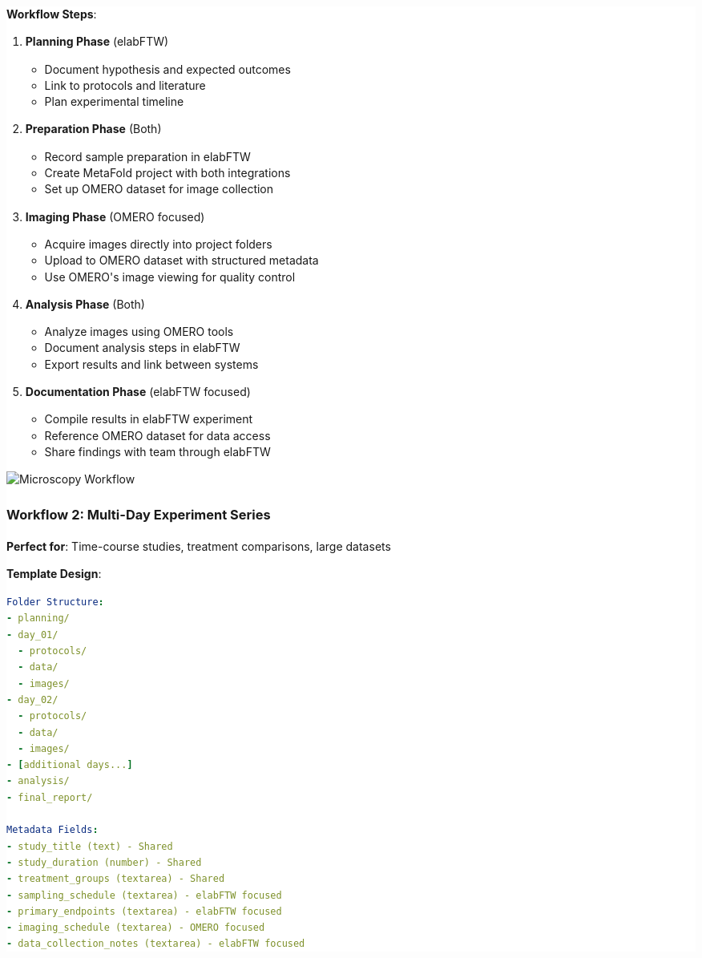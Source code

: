 **Workflow Steps**:

1. **Planning Phase** (elabFTW)
   - Document hypothesis and expected outcomes
   - Link to protocols and literature
   - Plan experimental timeline

2. **Preparation Phase** (Both)
   - Record sample preparation in elabFTW
   - Create MetaFold project with both integrations
   - Set up OMERO dataset for image collection

3. **Imaging Phase** (OMERO focused)
   - Acquire images directly into project folders
   - Upload to OMERO dataset with structured metadata
   - Use OMERO's image viewing for quality control

4. **Analysis Phase** (Both)
   - Analyze images using OMERO tools
   - Document analysis steps in elabFTW
   - Export results and link between systems

5. **Documentation Phase** (elabFTW focused)
   - Compile results in elabFTW experiment
   - Reference OMERO dataset for data access
   - Share findings with team through elabFTW

![Microscopy Workflow](images/microscopy-workflow-combined.png)

### Workflow 2: Multi-Day Experiment Series

**Perfect for**: Time-course studies, treatment comparisons, large datasets

**Template Design**:
```yaml
Folder Structure:
- planning/
- day_01/
  - protocols/
  - data/
  - images/
- day_02/
  - protocols/
  - data/  
  - images/
- [additional days...]
- analysis/
- final_report/

Metadata Fields:
- study_title (text) - Shared
- study_duration (number) - Shared
- treatment_groups (textarea) - Shared
- sampling_schedule (textarea) - elabFTW focused
- primary_endpoints (textarea) - elabFTW focused
- imaging_schedule (textarea) - OMERO focused
- data_collection_notes (textarea) - elabFTW focused
```
